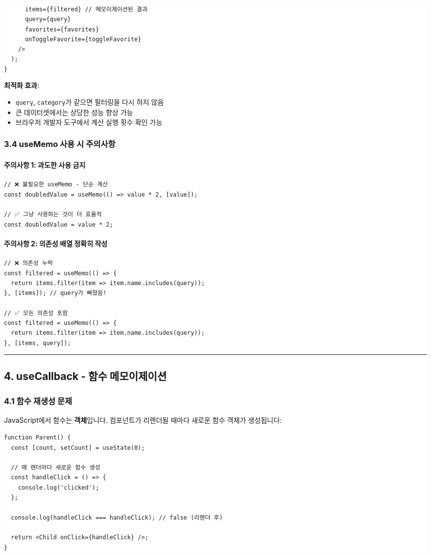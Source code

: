 ```tsx
      items={filtered} // 메모이제이션된 결과
      query={query}
      favorites={favorites}
      onToggleFavorite={toggleFavorite}
    />
  );
}
```

**최적화 효과**:
- `query`, `category`가 같으면 필터링을 다시 하지 않음
- 큰 데이터셋에서는 상당한 성능 향상 가능
- 브라우저 개발자 도구에서 계산 실행 횟수 확인 가능

### 3.4 useMemo 사용 시 주의사항

#### 주의사항 1: 과도한 사용 금지
```tsx
// ❌ 불필요한 useMemo - 단순 계산
const doubledValue = useMemo(() => value * 2, [value]);

// ✅ 그냥 사용하는 것이 더 효율적
const doubledValue = value * 2;
```

#### 주의사항 2: 의존성 배열 정확히 작성
```tsx
// ❌ 의존성 누락
const filtered = useMemo(() => {
  return items.filter(item => item.name.includes(query));
}, [items]); // query가 빠졌음!

// ✅ 모든 의존성 포함
const filtered = useMemo(() => {
  return items.filter(item => item.name.includes(query));
}, [items, query]);
```

---

## 4. useCallback - 함수 메모이제이션

### 4.1 함수 재생성 문제

JavaScript에서 함수는 **객체**입니다. 컴포넌트가 리렌더될 때마다 새로운 함수 객체가 생성됩니다:

```tsx
function Parent() {
  const [count, setCount] = useState(0);
  
  // 매 렌더마다 새로운 함수 생성
  const handleClick = () => {
    console.log('clicked');
  };
  
  console.log(handleClick === handleClick); // false (리렌더 후)
  
  return <Child onClick={handleClick} />;
}
```
